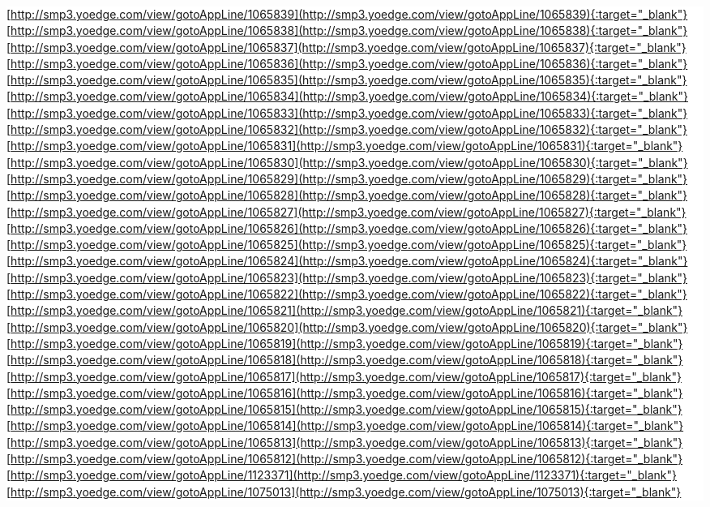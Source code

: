 [http://smp3.yoedge.com/view/gotoAppLine/1065839](http://smp3.yoedge.com/view/gotoAppLine/1065839){:target="_blank"}
[http://smp3.yoedge.com/view/gotoAppLine/1065838](http://smp3.yoedge.com/view/gotoAppLine/1065838){:target="_blank"}
[http://smp3.yoedge.com/view/gotoAppLine/1065837](http://smp3.yoedge.com/view/gotoAppLine/1065837){:target="_blank"}
[http://smp3.yoedge.com/view/gotoAppLine/1065836](http://smp3.yoedge.com/view/gotoAppLine/1065836){:target="_blank"}
[http://smp3.yoedge.com/view/gotoAppLine/1065835](http://smp3.yoedge.com/view/gotoAppLine/1065835){:target="_blank"}
[http://smp3.yoedge.com/view/gotoAppLine/1065834](http://smp3.yoedge.com/view/gotoAppLine/1065834){:target="_blank"}
[http://smp3.yoedge.com/view/gotoAppLine/1065833](http://smp3.yoedge.com/view/gotoAppLine/1065833){:target="_blank"}
[http://smp3.yoedge.com/view/gotoAppLine/1065832](http://smp3.yoedge.com/view/gotoAppLine/1065832){:target="_blank"}
[http://smp3.yoedge.com/view/gotoAppLine/1065831](http://smp3.yoedge.com/view/gotoAppLine/1065831){:target="_blank"}
[http://smp3.yoedge.com/view/gotoAppLine/1065830](http://smp3.yoedge.com/view/gotoAppLine/1065830){:target="_blank"}
[http://smp3.yoedge.com/view/gotoAppLine/1065829](http://smp3.yoedge.com/view/gotoAppLine/1065829){:target="_blank"}
[http://smp3.yoedge.com/view/gotoAppLine/1065828](http://smp3.yoedge.com/view/gotoAppLine/1065828){:target="_blank"}
[http://smp3.yoedge.com/view/gotoAppLine/1065827](http://smp3.yoedge.com/view/gotoAppLine/1065827){:target="_blank"}
[http://smp3.yoedge.com/view/gotoAppLine/1065826](http://smp3.yoedge.com/view/gotoAppLine/1065826){:target="_blank"}
[http://smp3.yoedge.com/view/gotoAppLine/1065825](http://smp3.yoedge.com/view/gotoAppLine/1065825){:target="_blank"}
[http://smp3.yoedge.com/view/gotoAppLine/1065824](http://smp3.yoedge.com/view/gotoAppLine/1065824){:target="_blank"}
[http://smp3.yoedge.com/view/gotoAppLine/1065823](http://smp3.yoedge.com/view/gotoAppLine/1065823){:target="_blank"}
[http://smp3.yoedge.com/view/gotoAppLine/1065822](http://smp3.yoedge.com/view/gotoAppLine/1065822){:target="_blank"}
[http://smp3.yoedge.com/view/gotoAppLine/1065821](http://smp3.yoedge.com/view/gotoAppLine/1065821){:target="_blank"}
[http://smp3.yoedge.com/view/gotoAppLine/1065820](http://smp3.yoedge.com/view/gotoAppLine/1065820){:target="_blank"}
[http://smp3.yoedge.com/view/gotoAppLine/1065819](http://smp3.yoedge.com/view/gotoAppLine/1065819){:target="_blank"}
[http://smp3.yoedge.com/view/gotoAppLine/1065818](http://smp3.yoedge.com/view/gotoAppLine/1065818){:target="_blank"}
[http://smp3.yoedge.com/view/gotoAppLine/1065817](http://smp3.yoedge.com/view/gotoAppLine/1065817){:target="_blank"}
[http://smp3.yoedge.com/view/gotoAppLine/1065816](http://smp3.yoedge.com/view/gotoAppLine/1065816){:target="_blank"}
[http://smp3.yoedge.com/view/gotoAppLine/1065815](http://smp3.yoedge.com/view/gotoAppLine/1065815){:target="_blank"}
[http://smp3.yoedge.com/view/gotoAppLine/1065814](http://smp3.yoedge.com/view/gotoAppLine/1065814){:target="_blank"}
[http://smp3.yoedge.com/view/gotoAppLine/1065813](http://smp3.yoedge.com/view/gotoAppLine/1065813){:target="_blank"}
[http://smp3.yoedge.com/view/gotoAppLine/1065812](http://smp3.yoedge.com/view/gotoAppLine/1065812){:target="_blank"}
[http://smp3.yoedge.com/view/gotoAppLine/1123371](http://smp3.yoedge.com/view/gotoAppLine/1123371){:target="_blank"}
[http://smp3.yoedge.com/view/gotoAppLine/1075013](http://smp3.yoedge.com/view/gotoAppLine/1075013){:target="_blank"}



